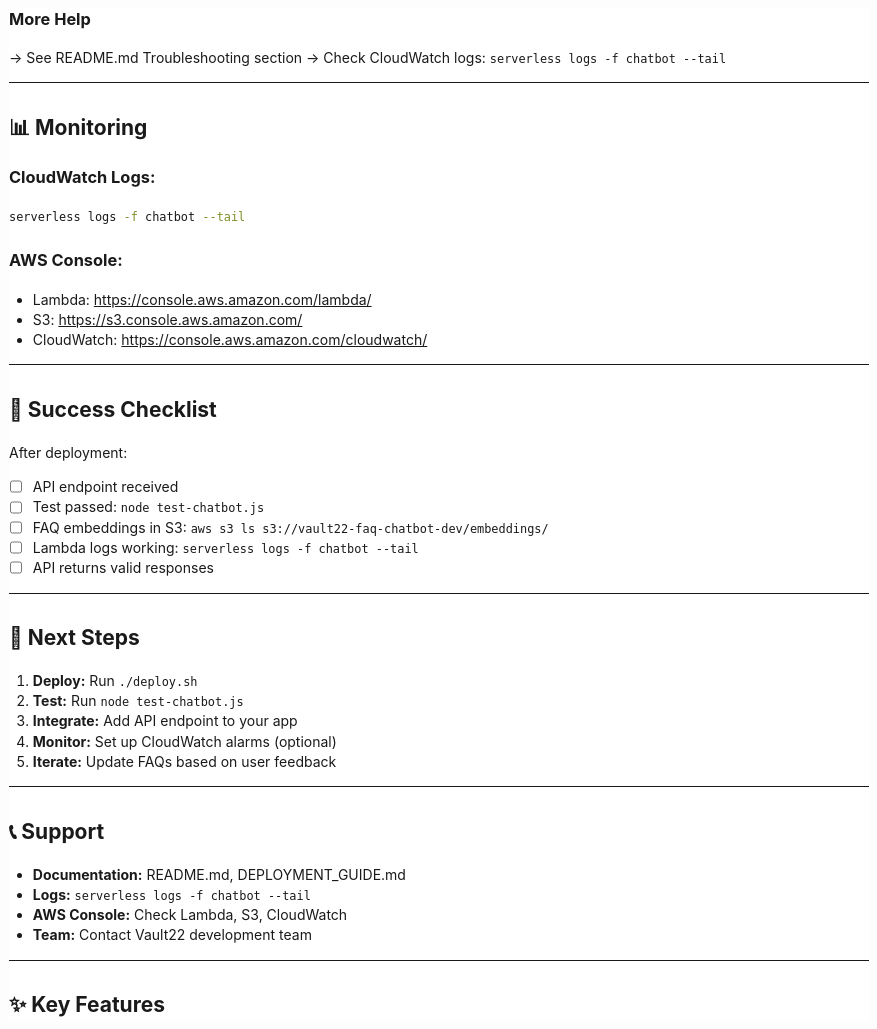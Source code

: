 ### More Help
→ See README.md Troubleshooting section
→ Check CloudWatch logs: `serverless logs -f chatbot --tail`

---

## 📊 Monitoring

### CloudWatch Logs:
```bash
serverless logs -f chatbot --tail
```

### AWS Console:
- Lambda: https://console.aws.amazon.com/lambda/
- S3: https://s3.console.aws.amazon.com/
- CloudWatch: https://console.aws.amazon.com/cloudwatch/

---

## 🎉 Success Checklist

After deployment:
- [ ] API endpoint received
- [ ] Test passed: `node test-chatbot.js`
- [ ] FAQ embeddings in S3: `aws s3 ls s3://vault22-faq-chatbot-dev/embeddings/`
- [ ] Lambda logs working: `serverless logs -f chatbot --tail`
- [ ] API returns valid responses

---

## 🚀 Next Steps

1. **Deploy:** Run `./deploy.sh`
2. **Test:** Run `node test-chatbot.js`
3. **Integrate:** Add API endpoint to your app
4. **Monitor:** Set up CloudWatch alarms (optional)
5. **Iterate:** Update FAQs based on user feedback

---

## 📞 Support

- **Documentation:** README.md, DEPLOYMENT_GUIDE.md
- **Logs:** `serverless logs -f chatbot --tail`
- **AWS Console:** Check Lambda, S3, CloudWatch
- **Team:** Contact Vault22 development team

---

## ✨ Key Features
